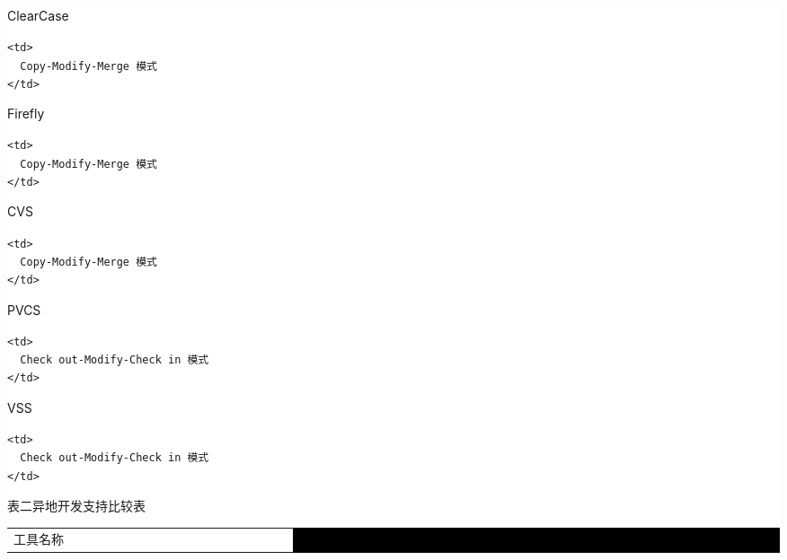   <tr class="content" bgcolor="#ffffff">
    <td>
      ClearCase
    </td>
    
    <td>
      Copy-Modify-Merge 模式
    </td>
  </tr>
  
  <tr class="content" bgcolor="#ffffff">
    <td>
      Firefly
    </td>
    
    <td>
      Copy-Modify-Merge 模式
    </td>
  </tr>
  
  <tr class="content" bgcolor="#ffffff">
    <td>
      CVS
    </td>
    
    <td>
      Copy-Modify-Merge 模式
    </td>
  </tr>
  
  <tr class="content" bgcolor="#ffffff">
    <td>
      PVCS
    </td>
    
    <td>
      Check out-Modify-Check in 模式
    </td>
  </tr>
  
  <tr class="content" bgcolor="#ffffff">
    <td>
      VSS
    </td>
    
    <td>
      Check out-Modify-Check in 模式
    </td>
  </tr>
</table>

表二异地开发支持比较表

<table border="0" cellspacing="1" cellpadding="1" width="90%" bgcolor="#000000">
  <tr class="content" bgcolor="#ffffff">
    <td width="22%">
      工具名称
    </td>
    